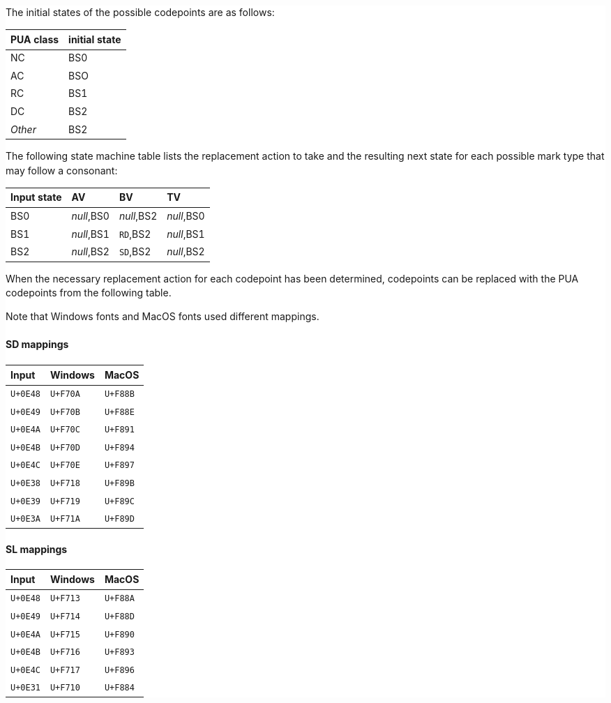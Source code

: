 The initial states of the possible codepoints are as follows:

| PUA class | initial state |
|:----------|:--------------|
| NC        | BS0           |
| AC        | BSO           |
| RC        | BS1           |
| DC        | BS2           |
| _Other_   | BS2           |


The following state machine table lists the replacement action to take
and the resulting next state for each possible mark type that may
follow a consonant:

| Input state | AV         | BV         | TV         |
|:------------|:-----------|:-----------|:-----------|
| BS0         | _null_,BS0 | _null_,BS2 | _null_,BS0 |
| BS1         | _null_,BS1 | `RD`,BS2   | _null_,BS1 |
| BS2         | _null_,BS2 | `SD`,BS2   | _null_,BS2 |


When the necessary replacement action for each codepoint has been
determined, codepoints can be replaced with the PUA codepoints from
the following table.

Note that Windows fonts and MacOS fonts used different mappings.

#### SD mappings ####

| Input    | Windows  | MacOS    |
|:---------|:---------|:---------|
| `U+0E48` | `U+F70A` | `U+F88B` |
| `U+0E49` | `U+F70B` | `U+F88E` |
| `U+0E4A` | `U+F70C` | `U+F891` |
| `U+0E4B` | `U+F70D` | `U+F894` |
| `U+0E4C` | `U+F70E` | `U+F897` |
| `U+0E38` | `U+F718` | `U+F89B` |
| `U+0E39` | `U+F719` | `U+F89C` |
| `U+0E3A` | `U+F71A` | `U+F89D` |


#### SL mappings ####

| Input    | Windows  | MacOS    |
|:---------|:---------|:---------|
| `U+0E48` | `U+F713` | `U+F88A` |
| `U+0E49` | `U+F714` | `U+F88D` |
| `U+0E4A` | `U+F715` | `U+F890` |
| `U+0E4B` | `U+F716` | `U+F893` |
| `U+0E4C` | `U+F717` | `U+F896` |
| `U+0E31` | `U+F710` | `U+F884` |